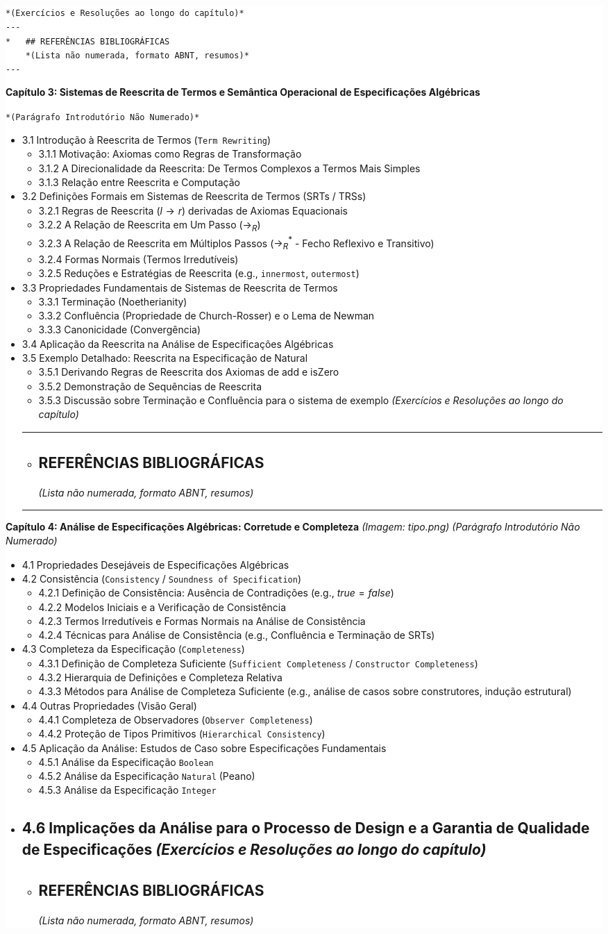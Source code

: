     *(Exercícios e Resoluções ao longo do capítulo)*
    ---
    *   ## REFERÊNCIAS BIBLIOGRÁFICAS
        *(Lista não numerada, formato ABNT, resumos)*
    ---

**Capítulo 3: Sistemas de Reescrita de Termos e Semântica Operacional de Especificações Algébricas**
    
    *(Parágrafo Introdutório Não Numerado)*
*   3.1 Introdução à Reescrita de Termos (`Term Rewriting`)
    *   3.1.1 Motivação: Axiomas como Regras de Transformação
    *   3.1.2 A Direcionalidade da Reescrita: De Termos Complexos a Termos Mais Simples
    *   3.1.3 Relação entre Reescrita e Computação
*   3.2 Definições Formais em Sistemas de Reescrita de Termos (SRTs / TRSs)
    *   3.2.1 Regras de Reescrita ($l \rightarrow r$) derivadas de Axiomas Equacionais
    *   3.2.2 A Relação de Reescrita em Um Passo ($\rightarrow_R$)
    *   3.2.3 A Relação de Reescrita em Múltiplos Passos ($\rightarrow_R^*$ - Fecho Reflexivo e Transitivo)
    *   3.2.4 Formas Normais (Termos Irredutíveis)
    *   3.2.5 Reduções e Estratégias de Reescrita (e.g., `innermost`, `outermost`)
*   3.3 Propriedades Fundamentais de Sistemas de Reescrita de Termos
    *   3.3.1 Terminação (Noetherianity)
    *   3.3.2 Confluência (Propriedade de Church-Rosser) e o Lema de Newman
    *   3.3.3 Canonicidade (Convergência)
*   3.4 Aplicação da Reescrita na Análise de Especificações Algébricas
*   3.5 Exemplo Detalhado: Reescrita na Especificação de Natural
    *   3.5.1 Derivando Regras de Reescrita dos Axiomas de add e isZero
    *   3.5.2 Demonstração de Sequências de Reescrita
    *   3.5.3 Discussão sobre Terminação e Confluência para o sistema de exemplo
    *(Exercícios e Resoluções ao longo do capítulo)*
    ---
    *   ## REFERÊNCIAS BIBLIOGRÁFICAS
        *(Lista não numerada, formato ABNT, resumos)*
    ---

**Capítulo 4: Análise de Especificações Algébricas: Corretude e Completeza**
    *(Imagem: tipo.png)*
    *(Parágrafo Introdutório Não Numerado)*
*   4.1 Propriedades Desejáveis de Especificações Algébricas
*   4.2 Consistência (`Consistency` / `Soundness of Specification`)
    *   4.2.1 Definição de Consistência: Ausência de Contradições (e.g., $true = false$)
    *   4.2.2 Modelos Iniciais e a Verificação de Consistência
    *   4.2.3 Termos Irredutíveis e Formas Normais na Análise de Consistência
    *   4.2.4 Técnicas para Análise de Consistência (e.g., Confluência e Terminação de SRTs)
*   4.3 Completeza da Especificação (`Completeness`)
    *   4.3.1 Definição de Completeza Suficiente (`Sufficient Completeness` / `Constructor Completeness`)
    *   4.3.2 Hierarquia de Definições e Completeza Relativa
    *   4.3.3 Métodos para Análise de Completeza Suficiente (e.g., análise de casos sobre construtores, indução estrutural)
*   4.4 Outras Propriedades (Visão Geral)
    *   4.4.1 Completeza de Observadores (`Observer Completeness`)
    *   4.4.2 Proteção de Tipos Primitivos (`Hierarchical Consistency`)
*   4.5 Aplicação da Análise: Estudos de Caso sobre Especificações Fundamentais
    *   4.5.1 Análise da Especificação `Boolean`
    *   4.5.2 Análise da Especificação `Natural` (Peano)
    *   4.5.3 Análise da Especificação `Integer`
*   4.6 Implicações da Análise para o Processo de Design e a Garantia de Qualidade de Especificações
    *(Exercícios e Resoluções ao longo do capítulo)*
    ---
    *   ## REFERÊNCIAS BIBLIOGRÁFICAS
        *(Lista não numerada, formato ABNT, resumos)*
